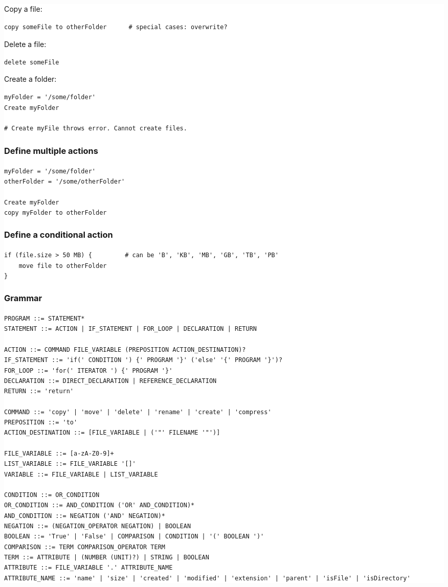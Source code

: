 Copy a file:

```
copy someFile to otherFolder      # special cases: overwrite?
```

Delete a file:

```
delete someFile
```

Create a folder:

```
myFolder = '/some/folder'
Create myFolder

# Create myFile throws error. Cannot create files.
```

### Define multiple actions

```
myFolder = '/some/folder'
otherFolder = '/some/otherFolder'

Create myFolder
copy myFolder to otherFolder
```

### Define a conditional action

```
if (file.size > 50 MB) {         # can be 'B', 'KB', 'MB', 'GB', 'TB', 'PB'
    move file to otherFolder
}
```

### Grammar

```
PROGRAM ::= STATEMENT*
STATEMENT ::= ACTION | IF_STATEMENT | FOR_LOOP | DECLARATION | RETURN

ACTION ::= COMMAND FILE_VARIABLE (PREPOSITION ACTION_DESTINATION)?
IF_STATEMENT ::= 'if(' CONDITION ') {' PROGRAM '}' ('else' '{' PROGRAM '}')?
FOR_LOOP ::= 'for(' ITERATOR ') {' PROGRAM '}'
DECLARATION ::= DIRECT_DECLARATION | REFERENCE_DECLARATION
RETURN ::= 'return'

COMMAND ::= 'copy' | 'move' | 'delete' | 'rename' | 'create' | 'compress'
PREPOSITION ::= 'to'
ACTION_DESTINATION ::= [FILE_VARIABLE | ('"' FILENAME '"')]

FILE_VARIABLE ::= [a-zA-Z0-9]+
LIST_VARIABLE ::= FILE_VARIABLE '[]'
VARIABLE ::= FILE_VARIABLE | LIST_VARIABLE

CONDITION ::= OR_CONDITION
OR_CONDITION ::= AND_CONDITION ('OR' AND_CONDITION)*
AND_CONDITION ::= NEGATION ('AND' NEGATION)*
NEGATION ::= (NEGATION_OPERATOR NEGATION) | BOOLEAN
BOOLEAN ::= 'True' | 'False' | COMPARISON | CONDITION | '(' BOOLEAN ')'
COMPARISON ::= TERM COMPARISON_OPERATOR TERM
TERM ::= ATTRIBUTE | (NUMBER (UNIT)?) | STRING | BOOLEAN
ATTRIBUTE ::= FILE_VARIABLE '.' ATTRIBUTE_NAME
ATTRIBUTE_NAME ::= 'name' | 'size' | 'created' | 'modified' | 'extension' | 'parent' | 'isFile' | 'isDirectory'
```